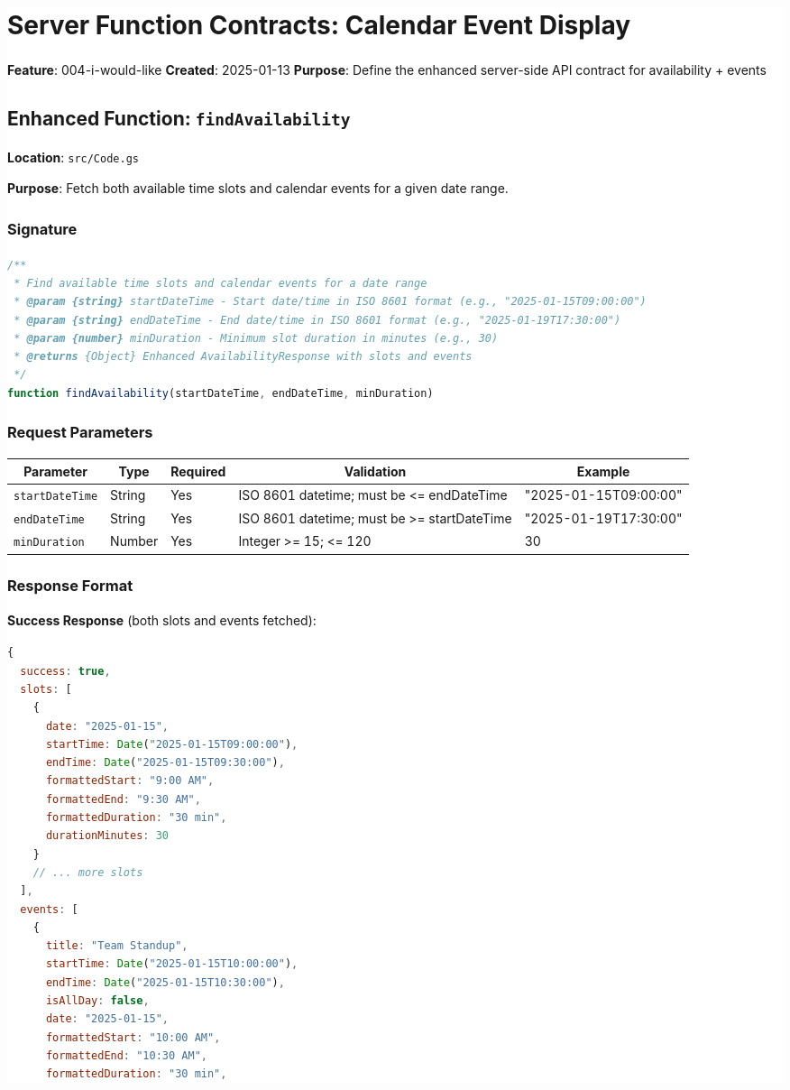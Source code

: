 # Server Function Contracts: Calendar Event Display

**Feature**: 004-i-would-like
**Created**: 2025-01-13
**Purpose**: Define the enhanced server-side API contract for availability + events

## Enhanced Function: `findAvailability`

**Location**: `src/Code.gs`

**Purpose**: Fetch both available time slots and calendar events for a given date range.

### Signature

```javascript
/**
 * Find available time slots and calendar events for a date range
 * @param {string} startDateTime - Start date/time in ISO 8601 format (e.g., "2025-01-15T09:00:00")
 * @param {string} endDateTime - End date/time in ISO 8601 format (e.g., "2025-01-19T17:30:00")
 * @param {number} minDuration - Minimum slot duration in minutes (e.g., 30)
 * @returns {Object} Enhanced AvailabilityResponse with slots and events
 */
function findAvailability(startDateTime, endDateTime, minDuration)
```

### Request Parameters

| Parameter | Type | Required | Validation | Example |
|-----------|------|----------|------------|---------|
| `startDateTime` | String | Yes | ISO 8601 datetime; must be <= endDateTime | "2025-01-15T09:00:00" |
| `endDateTime` | String | Yes | ISO 8601 datetime; must be >= startDateTime | "2025-01-19T17:30:00" |
| `minDuration` | Number | Yes | Integer >= 15; <= 120 | 30 |

### Response Format

**Success Response** (both slots and events fetched):

```javascript
{
  success: true,
  slots: [
    {
      date: "2025-01-15",
      startTime: Date("2025-01-15T09:00:00"),
      endTime: Date("2025-01-15T09:30:00"),
      formattedStart: "9:00 AM",
      formattedEnd: "9:30 AM",
      formattedDuration: "30 min",
      durationMinutes: 30
    }
    // ... more slots
  ],
  events: [
    {
      title: "Team Standup",
      startTime: Date("2025-01-15T10:00:00"),
      endTime: Date("2025-01-15T10:30:00"),
      isAllDay: false,
      date: "2025-01-15",
      formattedStart: "10:00 AM",
      formattedEnd: "10:30 AM",
      formattedDuration: "30 min",
```